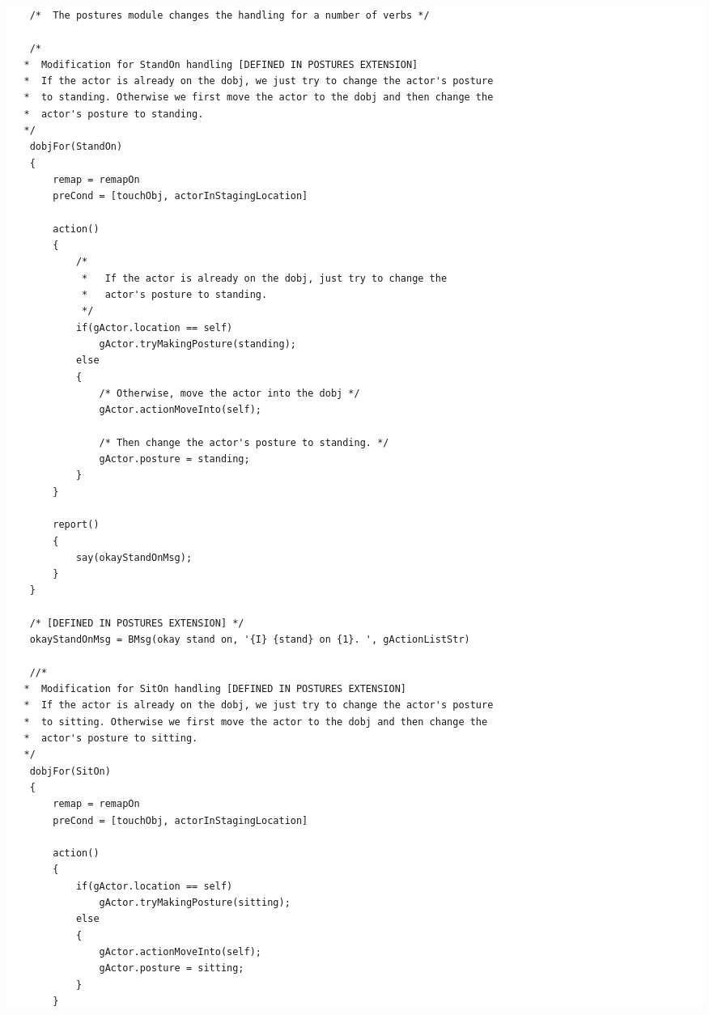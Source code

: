         /*  The postures module changes the handling for a number of verbs */
        
        /*  
       *  Modification for StandOn handling [DEFINED IN POSTURES EXTENSION]
       *  If the actor is already on the dobj, we just try to change the actor's posture
       *  to standing. Otherwise we first move the actor to the dobj and then change the
       *  actor's posture to standing.
       */
        dobjFor(StandOn)
        {
            remap = remapOn
            preCond = [touchObj, actorInStagingLocation]
            
            action()
            {
                /* 
                 *   If the actor is already on the dobj, just try to change the
                 *   actor's posture to standing.
                 */
                if(gActor.location == self)
                    gActor.tryMakingPosture(standing);
                else
                {
                    /* Otherwise, move the actor into the dobj */
                    gActor.actionMoveInto(self);
                    
                    /* Then change the actor's posture to standing. */
                    gActor.posture = standing;                
                }
            }
            
            report()
            {
                say(okayStandOnMsg);
            }
        }
        
        /* [DEFINED IN POSTURES EXTENSION] */
        okayStandOnMsg = BMsg(okay stand on, '{I} {stand} on {1}. ', gActionListStr)
        
        //*  
       *  Modification for SitOn handling [DEFINED IN POSTURES EXTENSION]
       *  If the actor is already on the dobj, we just try to change the actor's posture
       *  to sitting. Otherwise we first move the actor to the dobj and then change the
       *  actor's posture to sitting.
       */
        dobjFor(SitOn)
        {
            remap = remapOn
            preCond = [touchObj, actorInStagingLocation]
            
            action()
            {
                if(gActor.location == self)
                    gActor.tryMakingPosture(sitting);
                else
                {
                    gActor.actionMoveInto(self);
                    gActor.posture = sitting;               
                }
            }
            